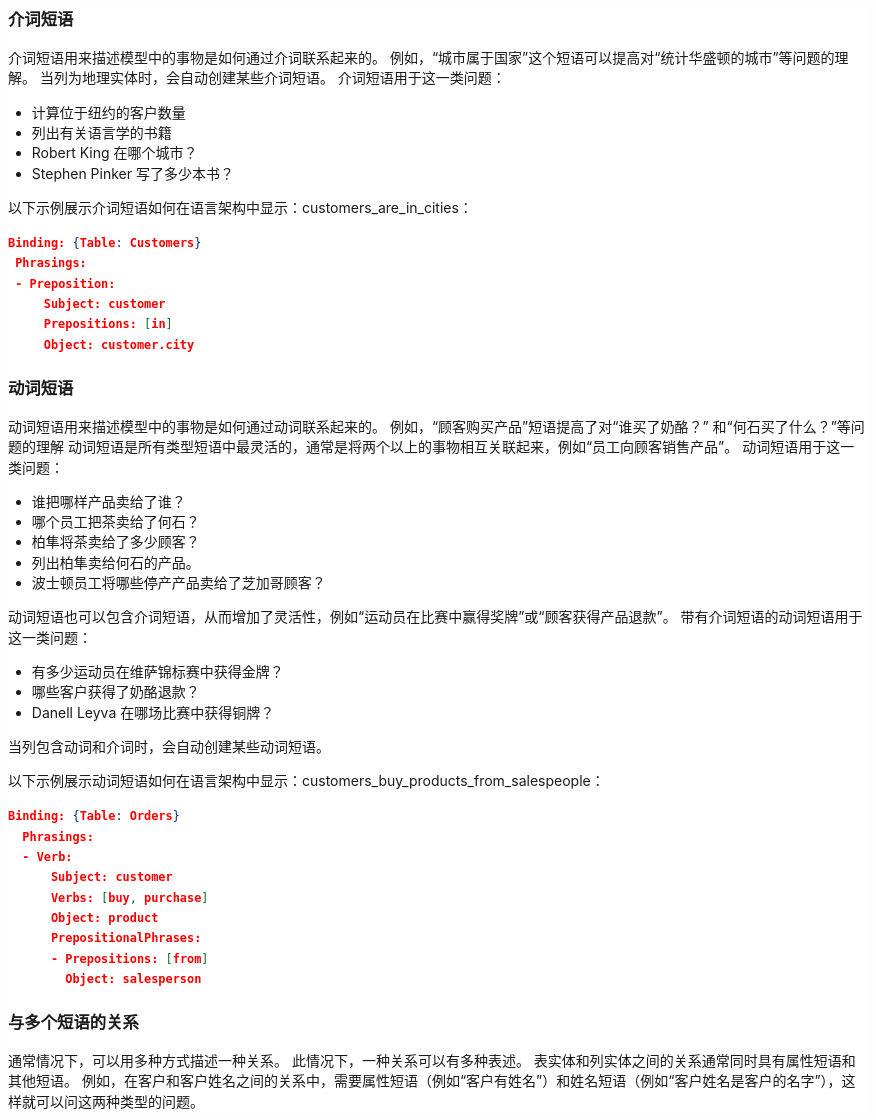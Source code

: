 ### <a name="preposition-phrasings"></a>介词短语
介词短语用来描述模型中的事物是如何通过介词联系起来的。 例如，“城市属于国家”这个短语可以提高对“统计华盛顿的城市”等问题的理解。 当列为地理实体时，会自动创建某些介词短语。 介词短语用于这一类问题：

- 计算位于纽约的客户数量
- 列出有关语言学的书籍
- Robert King 在哪个城市？
- Stephen Pinker 写了多少本书？
 
以下示例展示介词短语如何在语言架构中显示：customers_are_in_cities：

 ```json
Binding: {Table: Customers}
  Phrasings:
  - Preposition:
      Subject: customer
      Prepositions: [in]
      Object: customer.city
```

 
### <a name="verb-phrasings"></a>动词短语
动词短语用来描述模型中的事物是如何通过动词联系起来的。 例如，“顾客购买产品”短语提高了对“谁买了奶酪？” 和“何石买了什么？”等问题的理解 动词短语是所有类型短语中最灵活的，通常是将两个以上的事物相互关联起来，例如“员工向顾客销售产品”。 动词短语用于这一类问题：

- 谁把哪样产品卖给了谁？
- 哪个员工把茶卖给了何石？
- 柏隼将茶卖给了多少顾客？
- 列出柏隼卖给何石的产品。
- 波士顿员工将哪些停产产品卖给了芝加哥顾客？

动词短语也可以包含介词短语，从而增加了灵活性，例如“运动员在比赛中赢得奖牌”或“顾客获得产品退款”。 带有介词短语的动词短语用于这一类问题：

- 有多少运动员在维萨锦标赛中获得金牌？
- 哪些客户获得了奶酪退款？
- Danell Leyva 在哪场比赛中获得铜牌？

当列包含动词和介词时，会自动创建某些动词短语。

以下示例展示动词短语如何在语言架构中显示：customers_buy_products_from_salespeople：

```json
Binding: {Table: Orders}
  Phrasings:
  - Verb:
      Subject: customer
      Verbs: [buy, purchase]
      Object: product
      PrepositionalPhrases:
      - Prepositions: [from]
        Object: salesperson
```

### <a name="relationships-with-multiple-phrasings"></a>与多个短语的关系
通常情况下，可以用多种方式描述一种关系。 此情况下，一种关系可以有多种表述。 表实体和列实体之间的关系通常同时具有属性短语和其他短语。 例如，在客户和客户姓名之间的关系中，需要属性短语（例如“客户有姓名”）和姓名短语（例如“客户姓名是客户的名字”），这样就可以问这两种类型的问题。
